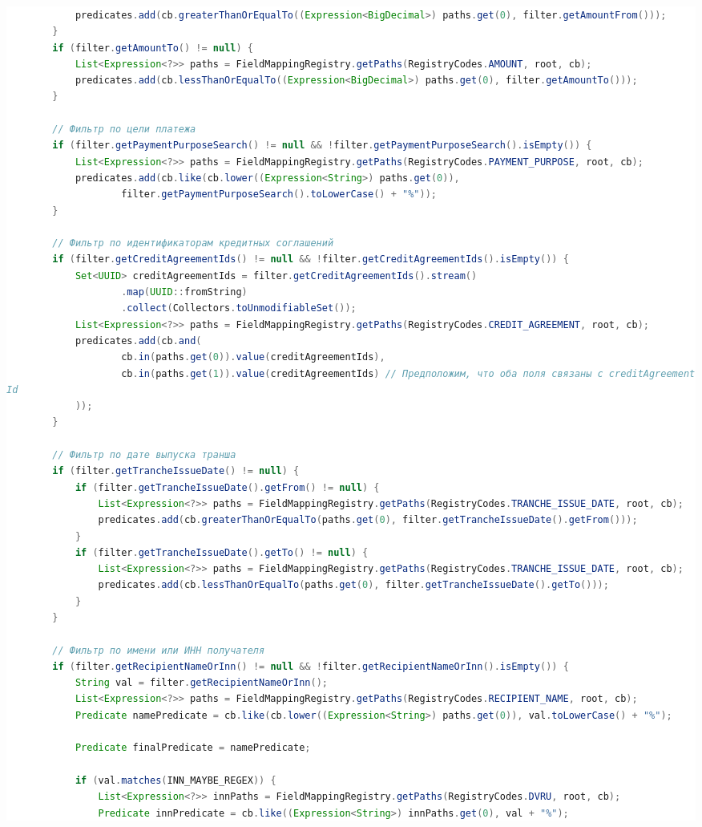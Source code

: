 ```java
            predicates.add(cb.greaterThanOrEqualTo((Expression<BigDecimal>) paths.get(0), filter.getAmountFrom()));
        }
        if (filter.getAmountTo() != null) {
            List<Expression<?>> paths = FieldMappingRegistry.getPaths(RegistryCodes.AMOUNT, root, cb);
            predicates.add(cb.lessThanOrEqualTo((Expression<BigDecimal>) paths.get(0), filter.getAmountTo()));
        }

        // Фильтр по цели платежа
        if (filter.getPaymentPurposeSearch() != null && !filter.getPaymentPurposeSearch().isEmpty()) {
            List<Expression<?>> paths = FieldMappingRegistry.getPaths(RegistryCodes.PAYMENT_PURPOSE, root, cb);
            predicates.add(cb.like(cb.lower((Expression<String>) paths.get(0)),
                    filter.getPaymentPurposeSearch().toLowerCase() + "%"));
        }

        // Фильтр по идентификаторам кредитных соглашений
        if (filter.getCreditAgreementIds() != null && !filter.getCreditAgreementIds().isEmpty()) {
            Set<UUID> creditAgreementIds = filter.getCreditAgreementIds().stream()
                    .map(UUID::fromString)
                    .collect(Collectors.toUnmodifiableSet());
            List<Expression<?>> paths = FieldMappingRegistry.getPaths(RegistryCodes.CREDIT_AGREEMENT, root, cb);
            predicates.add(cb.and(
                    cb.in(paths.get(0)).value(creditAgreementIds),
                    cb.in(paths.get(1)).value(creditAgreementIds) // Предположим, что оба поля связаны с creditAgreementId
            ));
        }

        // Фильтр по дате выпуска транша
        if (filter.getTrancheIssueDate() != null) {
            if (filter.getTrancheIssueDate().getFrom() != null) {
                List<Expression<?>> paths = FieldMappingRegistry.getPaths(RegistryCodes.TRANCHE_ISSUE_DATE, root, cb);
                predicates.add(cb.greaterThanOrEqualTo(paths.get(0), filter.getTrancheIssueDate().getFrom()));
            }
            if (filter.getTrancheIssueDate().getTo() != null) {
                List<Expression<?>> paths = FieldMappingRegistry.getPaths(RegistryCodes.TRANCHE_ISSUE_DATE, root, cb);
                predicates.add(cb.lessThanOrEqualTo(paths.get(0), filter.getTrancheIssueDate().getTo()));
            }
        }

        // Фильтр по имени или ИНН получателя
        if (filter.getRecipientNameOrInn() != null && !filter.getRecipientNameOrInn().isEmpty()) {
            String val = filter.getRecipientNameOrInn();
            List<Expression<?>> paths = FieldMappingRegistry.getPaths(RegistryCodes.RECIPIENT_NAME, root, cb);
            Predicate namePredicate = cb.like(cb.lower((Expression<String>) paths.get(0)), val.toLowerCase() + "%");

            Predicate finalPredicate = namePredicate;

            if (val.matches(INN_MAYBE_REGEX)) {
                List<Expression<?>> innPaths = FieldMappingRegistry.getPaths(RegistryCodes.DVRU, root, cb);
                Predicate innPredicate = cb.like((Expression<String>) innPaths.get(0), val + "%");
```